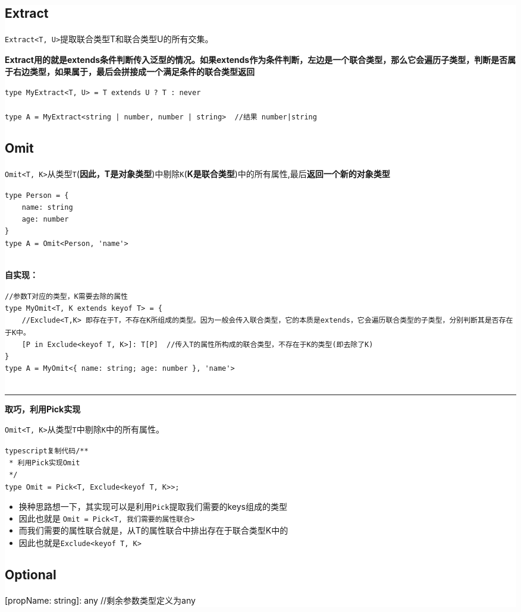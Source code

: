 ## Extract

`Extract<T, U>`提取联合类型T和联合类型U的所有交集。

**Extract用的就是extends条件判断传入泛型的情况。如果extends作为条件判断，左边是一个联合类型，那么它会遍历子类型，判断是否属于右边类型，如果属于，最后会拼接成一个满足条件的联合类型返回**

```
type MyExtract<T, U> = T extends U ? T : never
​
type A = MyExtract<string | number, number | string>  //结果 number|string
```

## Omit

`Omit<T, K>`从类型`T`(**因此，T是对象类型**)中剔除`K`(**K是联合类型**)中的所有属性,最后**返回一个新的对象类型**

```
type Person = {
    name: string
    age: number
}
type A = Omit<Person, 'name'>
​
```

**自实现：**

```
//参数T对应的类型，K需要去除的属性
type MyOmit<T, K extends keyof T> = {
    //Exclude<T,K> 即存在于T，不存在K所组成的类型。因为一般会传入联合类型，它的本质是extends，它会遍历联合类型的子类型，分别判断其是否存在于K中。
    [P in Exclude<keyof T, K>]: T[P]  //传入T的属性所构成的联合类型，不存在于K的类型(即去除了K)
}
type A = MyOmit<{ name: string; age: number }, 'name'>
​
```

* * *

**取巧，利用Pick实现**

`Omit<T, K>`从类型`T`中剔除`K`中的所有属性。

```
typescript复制代码/**
 * 利用Pick实现Omit
 */
type Omit = Pick<T, Exclude<keyof T, K>>;
```

-   换种思路想一下，其实现可以是利用`Pick`提取我们需要的keys组成的类型
-   因此也就是 `Omit = Pick<T, 我们需要的属性联合>`
-   而我们需要的属性联合就是，从T的属性联合中排出存在于联合类型K中的
-   因此也就是`Exclude<keyof T, K>`

## Optional


  [propName: string]: any  //剩余参数类型定义为any